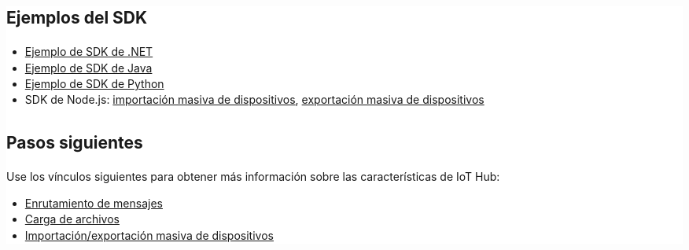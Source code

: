 ## <a name="sdk-samples"></a>Ejemplos del SDK
- [Ejemplo de SDK de .NET](https://aka.ms/iothubmsicsharpsample)
- [Ejemplo de SDK de Java](https://aka.ms/iothubmsijavasample)
- [Ejemplo de SDK de Python](https://aka.ms/iothubmsipythonsample)
- SDK de Node.js: [importación masiva de dispositivos](https://aka.ms/iothubmsinodesampleimport), [exportación masiva de dispositivos](https://aka.ms/iothubmsinodesampleexport)

## <a name="next-steps"></a>Pasos siguientes

Use los vínculos siguientes para obtener más información sobre las características de IoT Hub:

* [Enrutamiento de mensajes](./iot-hub-devguide-messages-d2c.md)
* [Carga de archivos](./iot-hub-devguide-file-upload.md)
* [Importación/exportación masiva de dispositivos](./iot-hub-bulk-identity-mgmt.md)